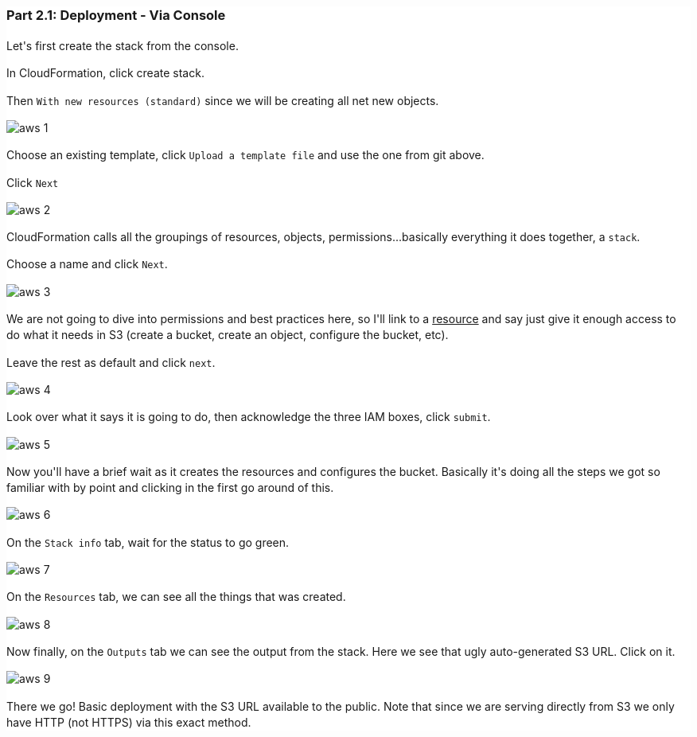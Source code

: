### Part 2.1: Deployment - Via Console

Let's first create the stack from the console.

In CloudFormation, click create stack.

Then `With new resources (standard)` since we will be creating all net new objects.

![aws 1](/assets/thing0006_aws_0001.png "aws 1")

Choose an existing template, click `Upload a template file` and use the one from git above.

Click `Next`

![aws 2](/assets/thing0006_aws_0002.png "aws 2")

CloudFormation calls all the groupings of resources, objects, permissions...basically everything it does together, a `stack`.  

Choose a name and click `Next`.

![aws 3](/assets/thing0006_aws_0003.png "aws 3")

We are not going to dive into permissions and best practices here, so I'll link to a [resource](https://blog.awsfundamentals.com/aws-iam-roles-with-aws-cloudformation) and say just give it enough access to do what it needs in S3 (create a bucket, create an object, configure the bucket, etc).

Leave the rest as default and click `next`.

![aws 4](/assets/thing0006_aws_0004.png "aws 4")

Look over what it says it is going to do, then acknowledge the three IAM boxes, click `submit`.

![aws 5](/assets/thing0006_aws_0005.png "aws 5")

Now you'll have a brief wait as it creates the resources and configures the bucket.  Basically it's doing all the steps we got so familiar with by point and clicking in the first go around of this.

![aws 6](/assets/thing0006_aws_0006.png "aws 6")

On the `Stack info` tab, wait for the status to go green.

![aws 7](/assets/thing0006_aws_0007.png "aws 7")

On the `Resources` tab, we can see all the things that was created.

![aws 8](/assets/thing0006_aws_0008.png "aws 8")

Now finally, on the `Outputs` tab we can see the output from the stack. Here we see that ugly auto-generated S3 URL.  Click on it.

![aws 9](/assets/thing0006_aws_0009.png "aws 9")

There we go! Basic deployment with the S3 URL available to the public.   Note that since we are serving directly from S3 we only have HTTP (not HTTPS) via this exact method.
